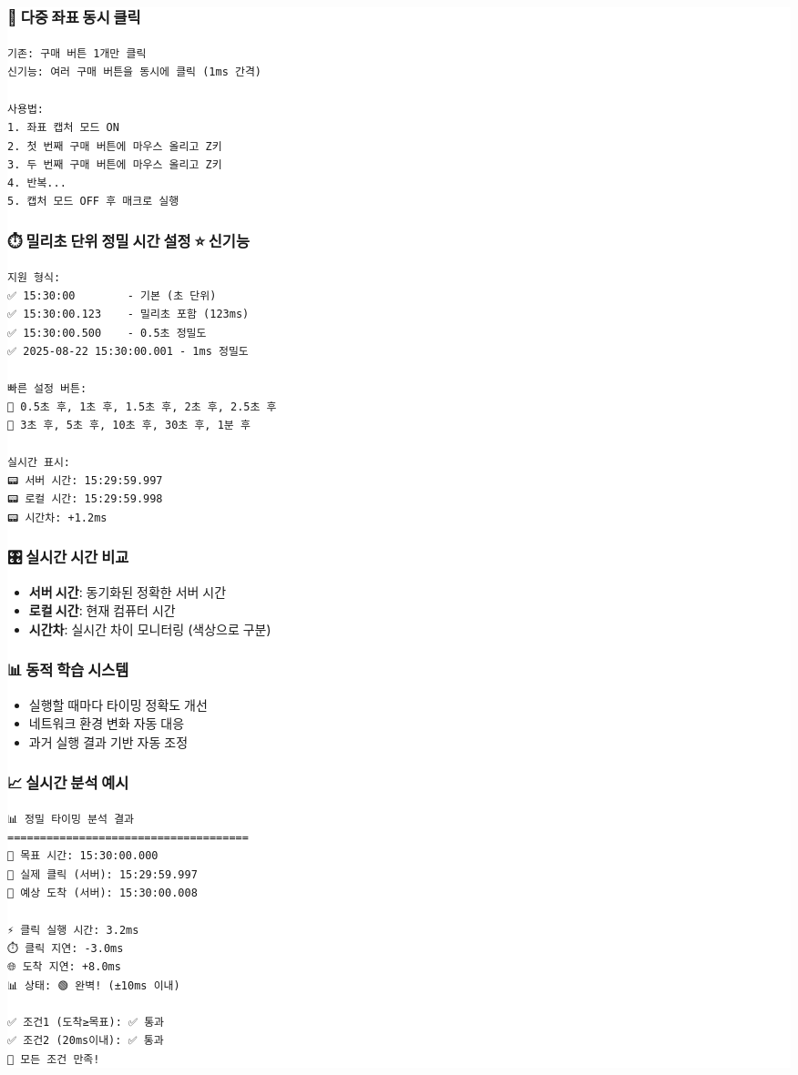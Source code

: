 ### 🎯 **다중 좌표 동시 클릭**
```
기존: 구매 버튼 1개만 클릭
신기능: 여러 구매 버튼을 동시에 클릭 (1ms 간격)

사용법:
1. 좌표 캡처 모드 ON
2. 첫 번째 구매 버튼에 마우스 올리고 Z키
3. 두 번째 구매 버튼에 마우스 올리고 Z키
4. 반복...
5. 캡처 모드 OFF 후 매크로 실행
```

### ⏱️ **밀리초 단위 정밀 시간 설정** ⭐ 신기능
```
지원 형식:
✅ 15:30:00        - 기본 (초 단위)
✅ 15:30:00.123    - 밀리초 포함 (123ms)
✅ 15:30:00.500    - 0.5초 정밀도
✅ 2025-08-22 15:30:00.001 - 1ms 정밀도

빠른 설정 버튼:
🔸 0.5초 후, 1초 후, 1.5초 후, 2초 후, 2.5초 후
🔸 3초 후, 5초 후, 10초 후, 30초 후, 1분 후

실시간 표시:
📟 서버 시간: 15:29:59.997
📟 로컬 시간: 15:29:59.998  
📟 시간차: +1.2ms
```

### 🎛️ **실시간 시간 비교**
- **서버 시간**: 동기화된 정확한 서버 시간
- **로컬 시간**: 현재 컴퓨터 시간
- **시간차**: 실시간 차이 모니터링 (색상으로 구분)

### 📊 **동적 학습 시스템**
- 실행할 때마다 타이밍 정확도 개선
- 네트워크 환경 변화 자동 대응
- 과거 실행 결과 기반 자동 조정

### 📈 **실시간 분석 예시**
```
📊 정밀 타이밍 분석 결과
=====================================
🎯 목표 시간: 15:30:00.000
🚀 실제 클릭 (서버): 15:29:59.997  
📡 예상 도착 (서버): 15:30:00.008

⚡ 클릭 실행 시간: 3.2ms
⏱️ 클릭 지연: -3.0ms
🌐 도착 지연: +8.0ms
📊 상태: 🟢 완벽! (±10ms 이내)

✅ 조건1 (도착≥목표): ✅ 통과
✅ 조건2 (20ms이내): ✅ 통과
🎉 모든 조건 만족!
```

